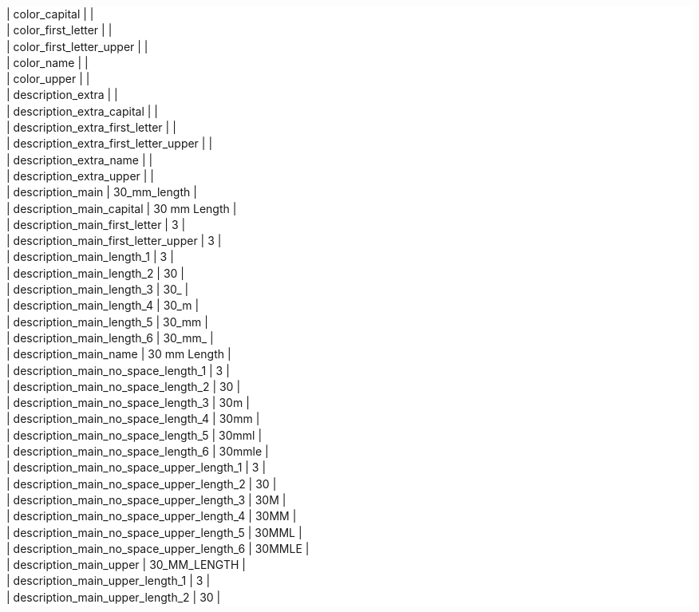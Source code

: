 | color_capital |  |  
| color_first_letter |  |  
| color_first_letter_upper |  |  
| color_name |  |  
| color_upper |  |  
| description_extra |  |  
| description_extra_capital |  |  
| description_extra_first_letter |  |  
| description_extra_first_letter_upper |  |  
| description_extra_name |  |  
| description_extra_upper |  |  
| description_main | 30_mm_length |  
| description_main_capital | 30 mm Length |  
| description_main_first_letter | 3 |  
| description_main_first_letter_upper | 3 |  
| description_main_length_1 | 3 |  
| description_main_length_2 | 30 |  
| description_main_length_3 | 30_ |  
| description_main_length_4 | 30_m |  
| description_main_length_5 | 30_mm |  
| description_main_length_6 | 30_mm_ |  
| description_main_name | 30 mm Length |  
| description_main_no_space_length_1 | 3 |  
| description_main_no_space_length_2 | 30 |  
| description_main_no_space_length_3 | 30m |  
| description_main_no_space_length_4 | 30mm |  
| description_main_no_space_length_5 | 30mml |  
| description_main_no_space_length_6 | 30mmle |  
| description_main_no_space_upper_length_1 | 3 |  
| description_main_no_space_upper_length_2 | 30 |  
| description_main_no_space_upper_length_3 | 30M |  
| description_main_no_space_upper_length_4 | 30MM |  
| description_main_no_space_upper_length_5 | 30MML |  
| description_main_no_space_upper_length_6 | 30MMLE |  
| description_main_upper | 30_MM_LENGTH |  
| description_main_upper_length_1 | 3 |  
| description_main_upper_length_2 | 30 |  